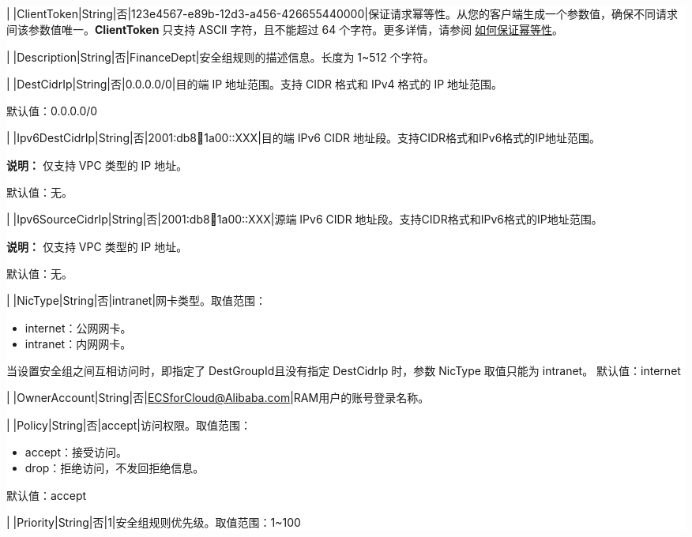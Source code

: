  |
|ClientToken|String|否|123e4567-e89b-12d3-a456-426655440000|保证请求幂等性。从您的客户端生成一个参数值，确保不同请求间该参数值唯一。**ClientToken** 只支持 ASCII 字符，且不能超过 64 个字符。更多详情，请参阅 [如何保证幂等性](~~25693~~)。

 |
|Description|String|否|FinanceDept|安全组规则的描述信息。长度为 1~512 个字符。

 |
|DestCidrIp|String|否|0.0.0.0/0|目的端 IP 地址范围。支持 CIDR 格式和 IPv4 格式的 IP 地址范围。

 默认值：0.0.0.0/0

 |
|Ipv6DestCidrIp|String|否|2001:db8:1234:1a00::XXX|目的端 IPv6 CIDR 地址段。支持CIDR格式和IPv6格式的IP地址范围。

 **说明：** 仅支持 VPC 类型的 IP 地址。

 默认值：无。

 |
|Ipv6SourceCidrIp|String|否|2001:db8:1234:1a00::XXX|源端 IPv6 CIDR 地址段。支持CIDR格式和IPv6格式的IP地址范围。

 **说明：** 仅支持 VPC 类型的 IP 地址。

 默认值：无。

 |
|NicType|String|否|intranet|网卡类型。取值范围：

 -   internet：公网网卡。
-   intranet：内网网卡。

 当设置安全组之间互相访问时，即指定了 DestGroupId且没有指定 DestCidrIp 时，参数 NicType 取值只能为 intranet。 默认值：internet

 |
|OwnerAccount|String|否|ECSforCloud@Alibaba.com|RAM用户的账号登录名称。

 |
|Policy|String|否|accept|访问权限。取值范围：

 -   accept：接受访问。
-   drop：拒绝访问，不发回拒绝信息。

 默认值：accept

 |
|Priority|String|否|1|安全组规则优先级。取值范围：1~100
